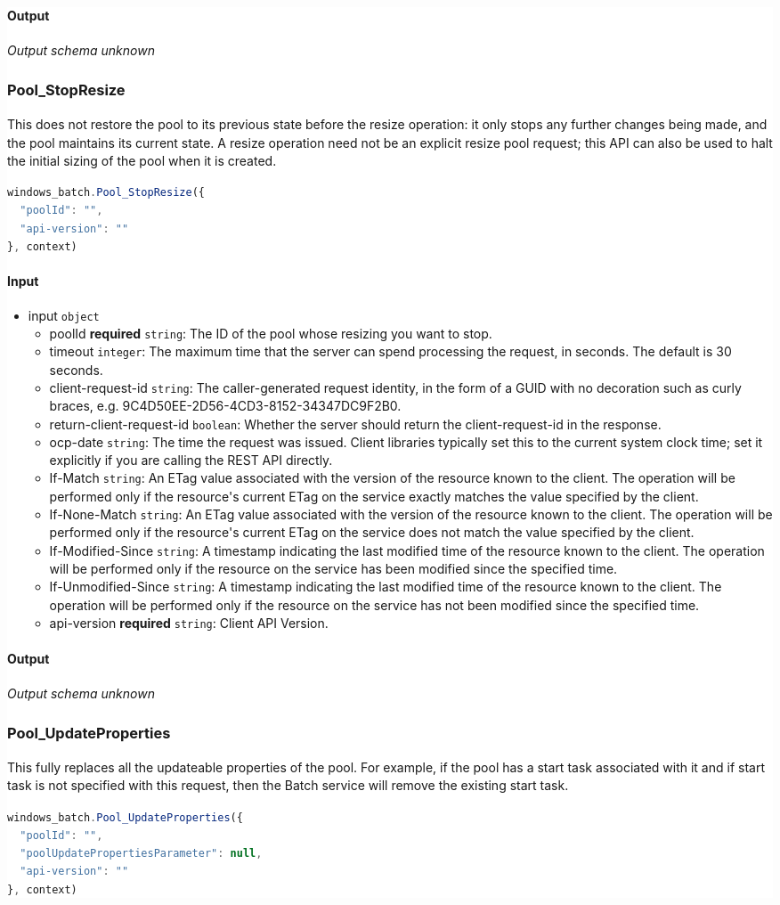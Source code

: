 #### Output
*Output schema unknown*

### Pool_StopResize
This does not restore the pool to its previous state before the resize operation: it only stops any further changes being made, and the pool maintains its current state. A resize operation need not be an explicit resize pool request; this API can also be used to halt the initial sizing of the pool when it is created.


```js
windows_batch.Pool_StopResize({
  "poolId": "",
  "api-version": ""
}, context)
```

#### Input
* input `object`
  * poolId **required** `string`: The ID of the pool whose resizing you want to stop.
  * timeout `integer`: The maximum time that the server can spend processing the request, in seconds. The default is 30 seconds.
  * client-request-id `string`: The caller-generated request identity, in the form of a GUID with no decoration such as curly braces, e.g. 9C4D50EE-2D56-4CD3-8152-34347DC9F2B0.
  * return-client-request-id `boolean`: Whether the server should return the client-request-id in the response.
  * ocp-date `string`: The time the request was issued. Client libraries typically set this to the current system clock time; set it explicitly if you are calling the REST API directly.
  * If-Match `string`: An ETag value associated with the version of the resource known to the client. The operation will be performed only if the resource's current ETag on the service exactly matches the value specified by the client.
  * If-None-Match `string`: An ETag value associated with the version of the resource known to the client. The operation will be performed only if the resource's current ETag on the service does not match the value specified by the client.
  * If-Modified-Since `string`: A timestamp indicating the last modified time of the resource known to the client. The operation will be performed only if the resource on the service has been modified since the specified time.
  * If-Unmodified-Since `string`: A timestamp indicating the last modified time of the resource known to the client. The operation will be performed only if the resource on the service has not been modified since the specified time.
  * api-version **required** `string`: Client API Version.

#### Output
*Output schema unknown*

### Pool_UpdateProperties
This fully replaces all the updateable properties of the pool. For example, if the pool has a start task associated with it and if start task is not specified with this request, then the Batch service will remove the existing start task.


```js
windows_batch.Pool_UpdateProperties({
  "poolId": "",
  "poolUpdatePropertiesParameter": null,
  "api-version": ""
}, context)
```
